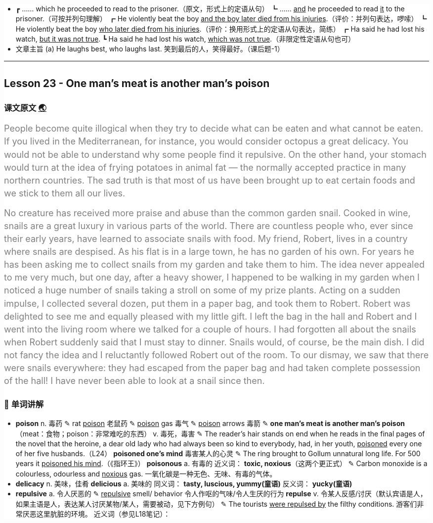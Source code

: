 + ┏ …… which he proceeded to read to the prisoner.（原文，形式上的定语从句）
  ┗ …… <u>and</u> he proceeded to read <u>it</u> to the prisoner.（可按并列句理解）
  ┏ He violently beat the boy <u>and the boy later died from his injuries</u>.（评价：并列句表达，啰嗦）
  ┗ He violently beat the boy <u>who later died from his injuries</u>.（评价：换用形式上的定语从句表达，简练）
  ┏ Ha said he had lost his watch, <u>but it was not true</u>.
  ┗ Ha said he had lost his watch, <u>which was not true</u>.（非限定性定语从句也可）
+ 文章主旨
  (a) He laughs best, who laughs last. 笑到最后的人，笑得最好。（课后题-1）

---

## **Lesson 23 - One man’s meat is another man’s poison**
### **课文原文** [🌏](#第三册目录)
<font color=gray size=4>People become quite illogical when they try to decide what can be eaten and what cannot be eaten. If you lived in the Mediterranean, for instance, you would consider octopus a great delicacy. You would not be able to understand why some people find it repulsive. On the other hand, your stomach would turn at the idea of frying potatoes in animal fat — the normally accepted practice in many northern countries. The sad truth is that most of us have been brought up to eat certain foods and we stick to them all our lives.

No creature has received more praise and abuse than the common garden snail. Cooked in wine, snails are a great luxury in various parts of the world. There are countless people who, ever since their early years, have learned to associate snails with food. My friend, Robert, lives in a country where snails are despised. As his flat is in a large town, he has no garden of his own. For years he has been asking me to collect snails from my garden and take them to him. The idea never appealed to me very much, but one day, after a heavy shower, I happened to be walking in my garden when I noticed a huge number of snails taking a stroll on some of my prize plants. Acting on a sudden impulse, I collected several dozen, put them in a paper bag, and took them to Robert. Robert was delighted to see me and equally pleased with my little gift. I left the bag in the hall and Robert and I went into the living room where we talked for a couple of hours. I had forgotten all about the snails when Robert suddenly said that I must stay to dinner. Snails would, of course, be the main dish. I did not fancy the idea and I reluctantly followed Robert out of the room. To our dismay, we saw that there were snails everywhere: they had escaped from the paper bag and had taken complete possession of the hall! I have never been able to look at a snail since then.</font>


### 🌻 **单词讲解**
+ **poison**
  n. 毒药
  ✎ rat <u>poison</u> 老鼠药
  ✎ <u>poison</u> gas 毒气 ✎ <u>poison</u> arrows 毒箭
  ✎ **one man’s meat is another man’s poison**（meat：食物；poison：非常难吃的东西）
  v. 毒死，毒害
  ✎ The reader’s hair stands on end when he reads in the final pages of the novel that the heroine, a dear old lady who had always been so kind to everybody, had, in her youth, <u>poisoned</u> every one of her five husbands.（L24）
  **poisoned one’s mind** 毒害某人的心灵
  ✎ The ring brought to Gollum unnatural long life. For 500 years it <u>poisoned his mind</u>.（《指环王》）
  **poisonous** a. 有毒的
  近义词：
  **toxic, noxious**（这两个更正式）
  ✎ Carbon monoxide is a colourless, odourless and <u>noxious</u> gas. 一氧化碳是一种无色、无味、有毒的气体。
+ **delicacy** n. 美味，佳肴
  **delicious** a. 美味的
  同义词：
  **tasty, luscious, yummy(童语)**
  反义词：
  **yucky(童语)**
+ **repulsive** a. 令人厌恶的
  ✎ <u>repulsive</u> smell/ behavior 令人作呕的气味/令人生厌的行为
  **repulse** v. 令某人反感/讨厌（默认宾语是人，如果主语是人，表达某人讨厌某物/某人，需要被动，见下方例句）
  ✎ The tourists <u>were repulsed by</u> the filthy conditions. 游客们非常厌恶这里肮脏的环境。
  近义词（参见L18笔记）：